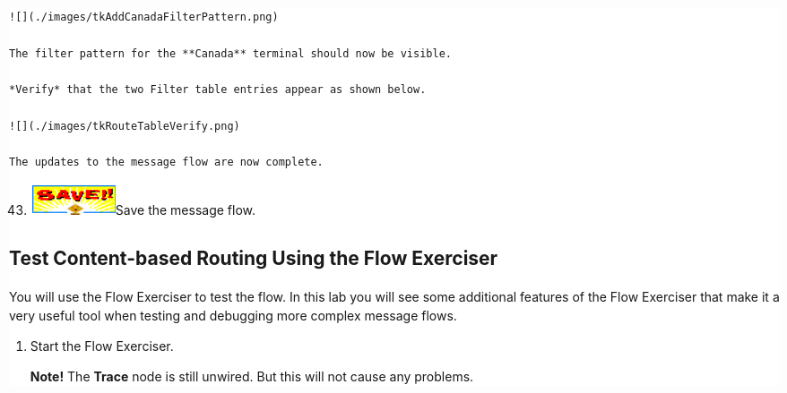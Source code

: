     ![](./images/tkAddCanadaFilterPattern.png)

    The filter pattern for the **Canada** terminal should now be visible.

    *Verify* that the two Filter table entries appear as shown below.

    ![](./images/tkRouteTableVerify.png)

    The updates to the message flow are now complete.
43. ![](./images/tkSave.png)Save the message flow.

<span id="_Toc424278907" class="anchor"></span>

Test Content-based Routing Using the Flow Exerciser
---------------------------------------------------

You will use the Flow Exerciser to test the flow. In this lab you will see some additional features of the Flow Exerciser that make it a very useful tool when testing and debugging more complex message flows.

1. Start the Flow Exerciser.

   **Note!** The **Trace** node is still unwired. But this will not cause any problems.
